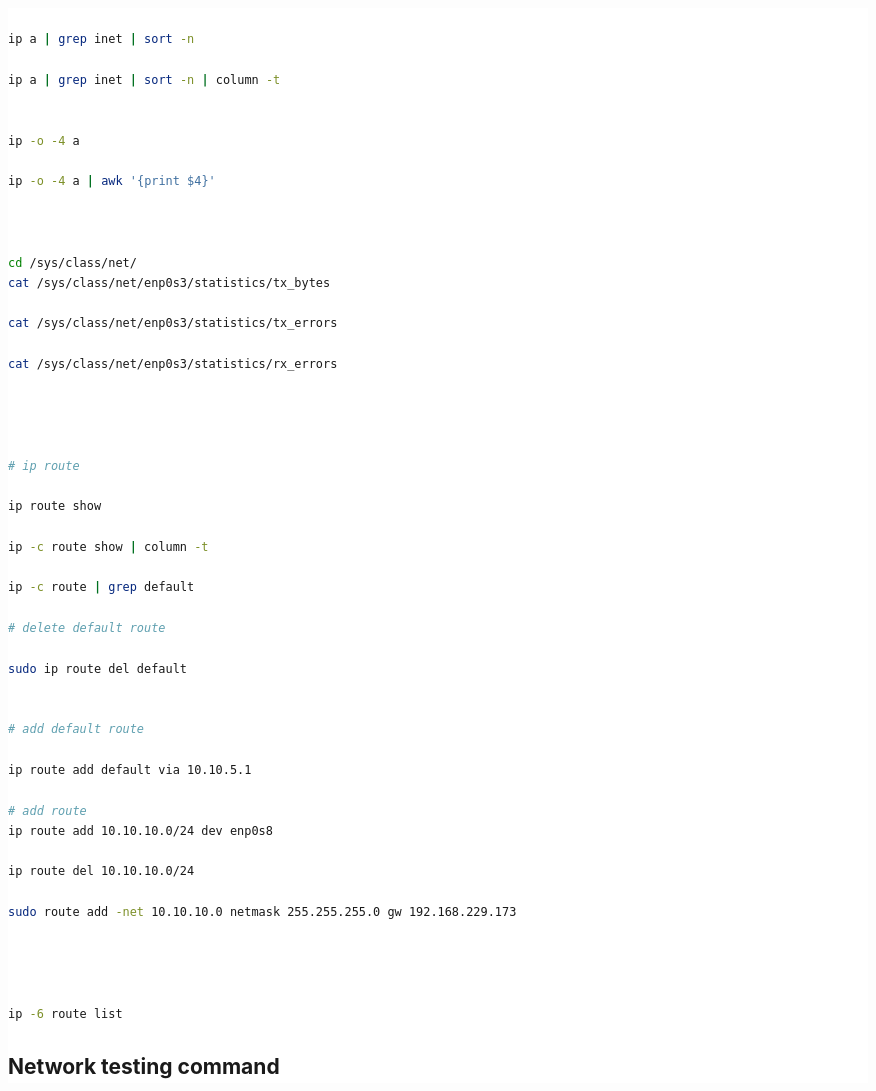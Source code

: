 ```sh

ip a | grep inet | sort -n

ip a | grep inet | sort -n | column -t


ip -o -4 a

ip -o -4 a | awk '{print $4}'



cd /sys/class/net/
cat /sys/class/net/enp0s3/statistics/tx_bytes

cat /sys/class/net/enp0s3/statistics/tx_errors

cat /sys/class/net/enp0s3/statistics/rx_errors




# ip route

ip route show

ip -c route show | column -t

ip -c route | grep default

# delete default route

sudo ip route del default


# add default route

ip route add default via 10.10.5.1

# add route
ip route add 10.10.10.0/24 dev enp0s8

ip route del 10.10.10.0/24

sudo route add -net 10.10.10.0 netmask 255.255.255.0 gw 192.168.229.173




ip -6 route list
```
## Network testing command
